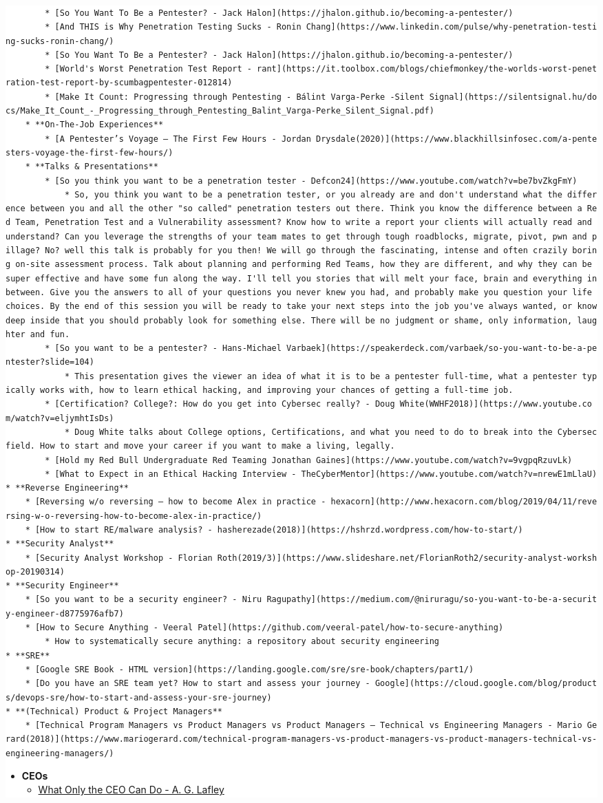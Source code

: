 			* [So You Want To Be a Pentester? - Jack Halon](https://jhalon.github.io/becoming-a-pentester/)
			* [And THIS is Why Penetration Testing Sucks - Ronin Chang](https://www.linkedin.com/pulse/why-penetration-testing-sucks-ronin-chang/)
			* [So You Want To Be a Pentester? - Jack Halon](https://jhalon.github.io/becoming-a-pentester/)
			* [World's Worst Penetration Test Report - rant](https://it.toolbox.com/blogs/chiefmonkey/the-worlds-worst-penetration-test-report-by-scumbagpentester-012814)
			* [Make It Count: Progressing through Pentesting - Bálint Varga-Perke -Silent Signal](https://silentsignal.hu/docs/Make_It_Count_-_Progressing_through_Pentesting_Balint_Varga-Perke_Silent_Signal.pdf)
		* **On-The-Job Experiences**
			* [A Pentester’s Voyage – The First Few Hours - Jordan Drysdale(2020)](https://www.blackhillsinfosec.com/a-pentesters-voyage-the-first-few-hours/)
		* **Talks & Presentations**
			* [So you think you want to be a penetration tester - Defcon24](https://www.youtube.com/watch?v=be7bvZkgFmY)
				* So, you think you want to be a penetration tester, or you already are and don't understand what the difference between you and all the other "so called" penetration testers out there. Think you know the difference between a Red Team, Penetration Test and a Vulnerability assessment? Know how to write a report your clients will actually read and understand? Can you leverage the strengths of your team mates to get through tough roadblocks, migrate, pivot, pwn and pillage? No? well this talk is probably for you then! We will go through the fascinating, intense and often crazily boring on-site assessment process. Talk about planning and performing Red Teams, how they are different, and why they can be super effective and have some fun along the way. I'll tell you stories that will melt your face, brain and everything in between. Give you the answers to all of your questions you never knew you had, and probably make you question your life choices. By the end of this session you will be ready to take your next steps into the job you've always wanted, or know deep inside that you should probably look for something else. There will be no judgment or shame, only information, laughter and fun.
			* [So you want to be a pentester? - Hans-Michael Varbaek](https://speakerdeck.com/varbaek/so-you-want-to-be-a-pentester?slide=104)
				* This presentation gives the viewer an idea of what it is to be a pentester full-time, what a pentester typically works with, how to learn ethical hacking, and improving your chances of getting a full-time job.
			* [Certification? College?: How do you get into Cybersec really? - Doug White(WWHF2018)](https://www.youtube.com/watch?v=eljymhtIsDs)
				* Doug White talks about College options, Certifications, and what you need to do to break into the Cybersec field. How to start and move your career if you want to make a living, legally.
			* [Hold my Red Bull Undergraduate Red Teaming Jonathan Gaines](https://www.youtube.com/watch?v=9vgpqRzuvLk)
			* [What to Expect in an Ethical Hacking Interview - TheCyberMentor](https://www.youtube.com/watch?v=nrewE1mLlaU)
	* **Reverse Engineering**
		* [Reversing w/o reversing – how to become Alex in practice - hexacorn](http://www.hexacorn.com/blog/2019/04/11/reversing-w-o-reversing-how-to-become-alex-in-practice/)
		* [How to start RE/malware analysis? - hasherezade(2018)](https://hshrzd.wordpress.com/how-to-start/)
	* **Security Analyst**
		* [Security Analyst Workshop - Florian Roth(2019/3)](https://www.slideshare.net/FlorianRoth2/security-analyst-workshop-20190314)
	* **Security Engineer**
		* [So you want to be a security engineer? - Niru Ragupathy](https://medium.com/@niruragu/so-you-want-to-be-a-security-engineer-d8775976afb7)
		* [How to Secure Anything - Veeral Patel](https://github.com/veeral-patel/how-to-secure-anything)
			* How to systematically secure anything: a repository about security engineering
	* **SRE**
		* [Google SRE Book - HTML version](https://landing.google.com/sre/sre-book/chapters/part1/)
		* [Do you have an SRE team yet? How to start and assess your journey - Google](https://cloud.google.com/blog/products/devops-sre/how-to-start-and-assess-your-sre-journey)
	* **(Technical) Product & Project Managers**
		* [Technical Program Managers vs Product Managers vs Product Managers – Technical vs Engineering Managers - Mario Gerard(2018)](https://www.mariogerard.com/technical-program-managers-vs-product-managers-vs-product-managers-technical-vs-engineering-managers/)
* **CEOs**
	* [What Only the CEO Can Do - A. G. Lafley](https://hbr.org/2009/05/what-only-the-ceo-can-do)